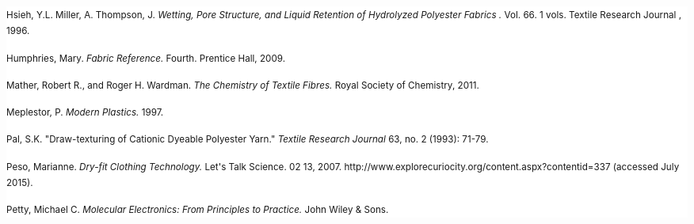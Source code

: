 </p>
 <p>
  <small>
   Hsieh, Y.L. Miller, A. Thompson, J.
   <em>
    Wetting, Pore Structure, and Liquid Retention of Hydrolyzed Polyester Fabrics .
   </em>
   Vol. 66. 1 vols. Textile Research Journal , 1996.
  </small>
 </p>
 <p>
  <small>
   Humphries, Mary.
   <em>
    Fabric Reference.
   </em>
   Fourth. Prentice Hall, 2009.
  </small>
 </p>
 <p>
  <small>
   Mather, Robert R., and Roger H. Wardman.
   <em>
    The Chemistry of Textile Fibres.
   </em>
   Royal Society of Chemistry, 2011.
  </small>
 </p>
 <p>
  <small>
   Meplestor, P.
   <em>
    Modern Plastics.
   </em>
   1997.
  </small>
 </p>
 <p>
  <small>
   Pal, S.K. "Draw-texturing of Cationic Dyeable Polyester Yarn."
   <em>
    Textile Research Journal
   </em>
   63, no. 2 (1993): 71-79.
  </small>
 </p>
 <p>
  <small>
   Peso, Marianne.
   <em>
    Dry-fit Clothing Technology.
   </em>
   Let's Talk Science. 02 13, 2007. http://www.explorecuriocity.org/content.aspx?contentid=337 (accessed July 2015).
  </small>
 </p>
 <p>
  <small>
   Petty, Michael C.
   <em>
    Molecular Electronics: From Principles to Practice.
   </em>
   John Wiley &amp; Sons.
  </small>